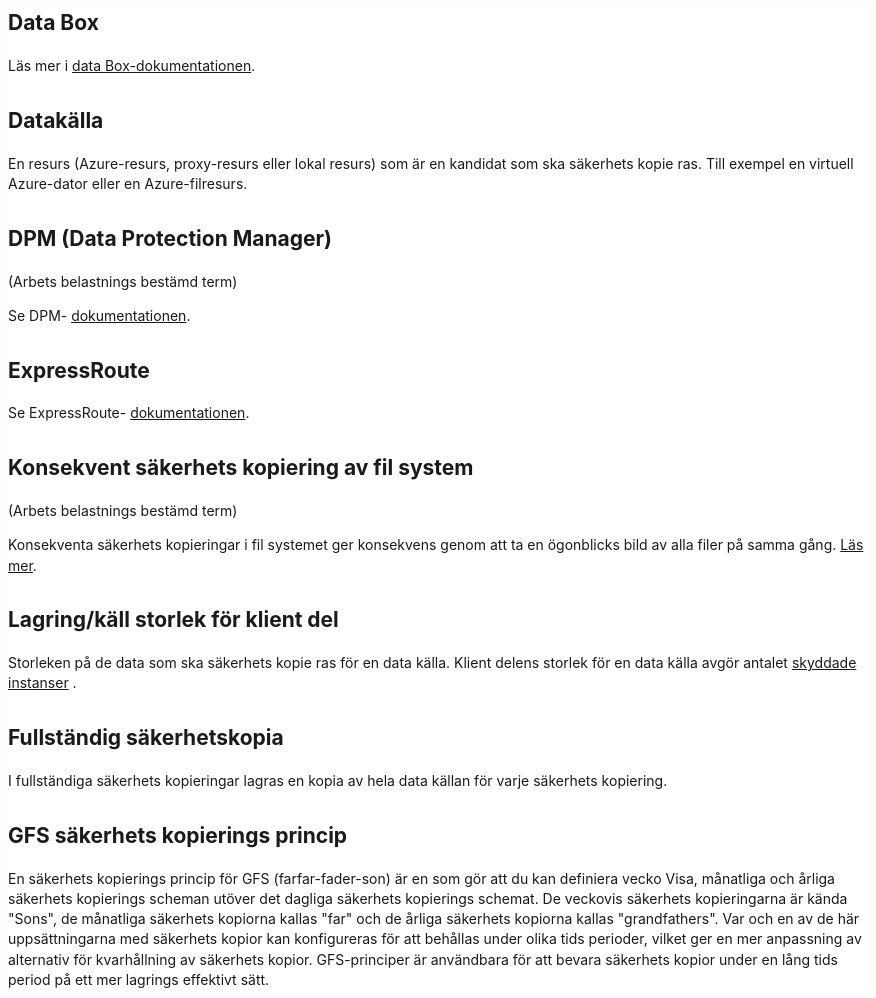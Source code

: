 ## <a name="data-box"></a>Data Box

Läs mer i [data Box-dokumentationen](https://docs.microsoft.com/azure/databox/data-box-overview).

## <a name="datasource"></a>Datakälla

En resurs (Azure-resurs, proxy-resurs eller lokal resurs) som är en kandidat som ska säkerhets kopie ras. Till exempel en virtuell Azure-dator eller en Azure-filresurs.

## <a name="dpm-data-protection-manager"></a>DPM (Data Protection Manager)

(Arbets belastnings bestämd term)

Se DPM- [dokumentationen](https://docs.microsoft.com/system-center/dpm/dpm-overview).

## <a name="expressroute"></a>ExpressRoute

Se ExpressRoute- [dokumentationen](https://docs.microsoft.com/azure/expressroute/expressroute-introduction).

## <a name="file-system-consistent-backup"></a>Konsekvent säkerhets kopiering av fil system

(Arbets belastnings bestämd term)

Konsekventa säkerhets kopieringar i fil systemet ger konsekvens genom att ta en ögonblicks bild av alla filer på samma gång. [Läs mer](backup-azure-vms-introduction.md#snapshot-consistency).

## <a name="frontend-storage--source-size"></a>Lagring/käll storlek för klient del

Storleken på de data som ska säkerhets kopie ras för en data källa. Klient delens storlek för en data källa avgör antalet [skyddade instanser](#protected-instance) .

## <a name="full-backup"></a>Fullständig säkerhetskopia

I fullständiga säkerhets kopieringar lagras en kopia av hela data källan för varje säkerhets kopiering.

## <a name="gfs-backup-policy"></a>GFS säkerhets kopierings princip

En säkerhets kopierings princip för GFS (farfar-fader-son) är en som gör att du kan definiera vecko Visa, månatliga och årliga säkerhets kopierings scheman utöver det dagliga säkerhets kopierings schemat. De veckovis säkerhets kopieringarna är kända "Sons", de månatliga säkerhets kopiorna kallas "far" och de årliga säkerhets kopiorna kallas "grandfathers". Var och en av de här uppsättningarna med säkerhets kopior kan konfigureras för att behållas under olika tids perioder, vilket ger en mer anpassning av alternativ för kvarhållning av säkerhets kopior. GFS-principer är användbara för att bevara säkerhets kopior under en lång tids period på ett mer lagrings effektivt sätt.
